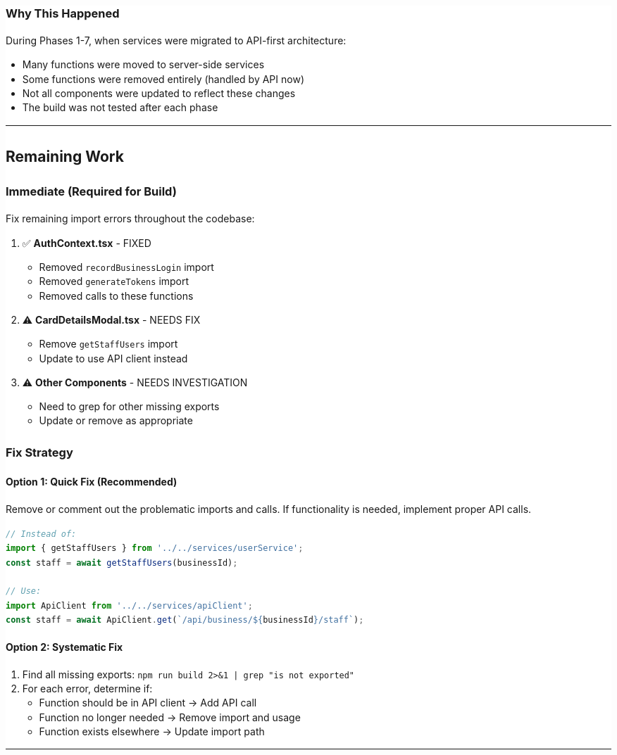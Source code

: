 ### Why This Happened
During Phases 1-7, when services were migrated to API-first architecture:
- Many functions were moved to server-side services
- Some functions were removed entirely (handled by API now)
- Not all components were updated to reflect these changes
- The build was not tested after each phase

---

## Remaining Work

### Immediate (Required for Build)
Fix remaining import errors throughout the codebase:

1. ✅ **AuthContext.tsx** - FIXED
   - Removed `recordBusinessLogin` import
   - Removed `generateTokens` import
   - Removed calls to these functions

2. ⚠️ **CardDetailsModal.tsx** - NEEDS FIX
   - Remove `getStaffUsers` import
   - Update to use API client instead

3. ⚠️ **Other Components** - NEEDS INVESTIGATION
   - Need to grep for other missing exports
   - Update or remove as appropriate

### Fix Strategy

#### Option 1: Quick Fix (Recommended)
Remove or comment out the problematic imports and calls. If functionality is needed, implement proper API calls.

```typescript
// Instead of:
import { getStaffUsers } from '../../services/userService';
const staff = await getStaffUsers(businessId);

// Use:
import ApiClient from '../../services/apiClient';
const staff = await ApiClient.get(`/api/business/${businessId}/staff`);
```

#### Option 2: Systematic Fix
1. Find all missing exports: `npm run build 2>&1 | grep "is not exported"`
2. For each error, determine if:
   - Function should be in API client → Add API call
   - Function no longer needed → Remove import and usage
   - Function exists elsewhere → Update import path

---
